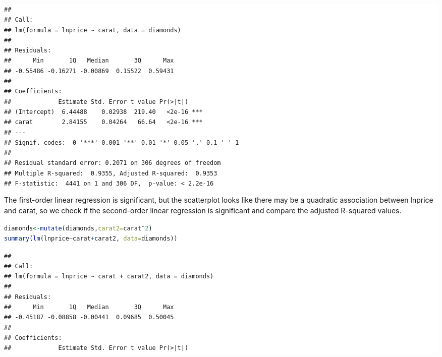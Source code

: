     ## 
    ## Call:
    ## lm(formula = lnprice ~ carat, data = diamonds)
    ## 
    ## Residuals:
    ##      Min       1Q   Median       3Q      Max 
    ## -0.55486 -0.16271 -0.00869  0.15522  0.59431 
    ## 
    ## Coefficients:
    ##             Estimate Std. Error t value Pr(>|t|)    
    ## (Intercept)  6.44488    0.02938  219.40   <2e-16 ***
    ## carat        2.84155    0.04264   66.64   <2e-16 ***
    ## ---
    ## Signif. codes:  0 '***' 0.001 '**' 0.01 '*' 0.05 '.' 0.1 ' ' 1
    ## 
    ## Residual standard error: 0.2071 on 306 degrees of freedom
    ## Multiple R-squared:  0.9355, Adjusted R-squared:  0.9353 
    ## F-statistic:  4441 on 1 and 306 DF,  p-value: < 2.2e-16

The first-order linear regression is significant, but the scatterplot
looks like there may be a quadratic association between lnprice and
carat, so we check if the second-order linear regression is significant
and compare the adjusted R-squared values.

``` r
diamonds<-mutate(diamonds,carat2=carat^2)
summary(lm(lnprice~carat+carat2, data=diamonds))
```

    ## 
    ## Call:
    ## lm(formula = lnprice ~ carat + carat2, data = diamonds)
    ## 
    ## Residuals:
    ##      Min       1Q   Median       3Q      Max 
    ## -0.45187 -0.08858 -0.00441  0.09685  0.50045 
    ## 
    ## Coefficients:
    ##             Estimate Std. Error t value Pr(>|t|)    
